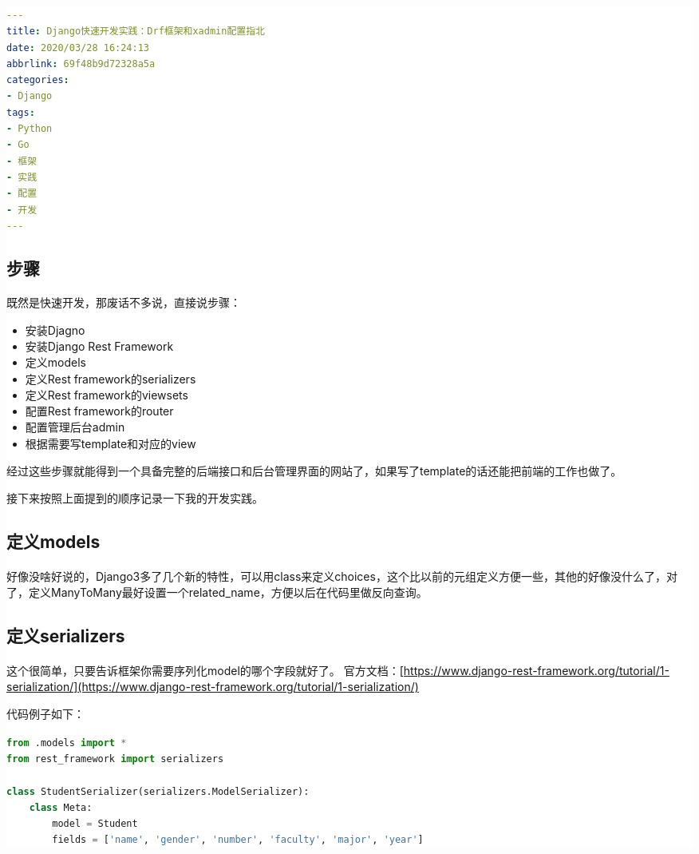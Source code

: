 ```yaml
---
title: Django快速开发实践：Drf框架和xadmin配置指北
date: 2020/03/28 16:24:13
abbrlink: 69f48b9d72328a5a
categories:
- Django
tags:
- Python
- Go
- 框架
- 实践
- 配置
- 开发
---
```

## 步骤
既然是快速开发，那废话不多说，直接说步骤：
- 安装Djagno
- 安装Django Rest Framework
- 定义models
- 定义Rest framework的serializers
- 定义Rest framework的viewsets
- 配置Rest framework的router
- 配置管理后台admin
- 根据需要写template和对应的view

经过这些步骤就能得到一个具备完整的后端接口和后台管理界面的网站了，如果写了template的话还能把前端的工作也做了。

接下来按照上面提到的顺序记录一下我的开发实践。

## 定义models
好像没啥好说的，Django3多了几个新的特性，可以用class来定义choices，这个比以前的元组定义方便一些，其他的好像没什么了，对了，定义ManyToMany最好设置一个related_name，方便以后在代码里做反向查询。

## 定义serializers
这个很简单，只要告诉框架你需要序列化model的哪个字段就好了。
官方文档：[https://www.django-rest-framework.org/tutorial/1-serialization/](https://www.django-rest-framework.org/tutorial/1-serialization/)

代码例子如下：
```python
from .models import *
from rest_framework import serializers

class StudentSerializer(serializers.ModelSerializer):
    class Meta:
        model = Student
        fields = ['name', 'gender', 'number', 'faculty', 'major', 'year']
```

